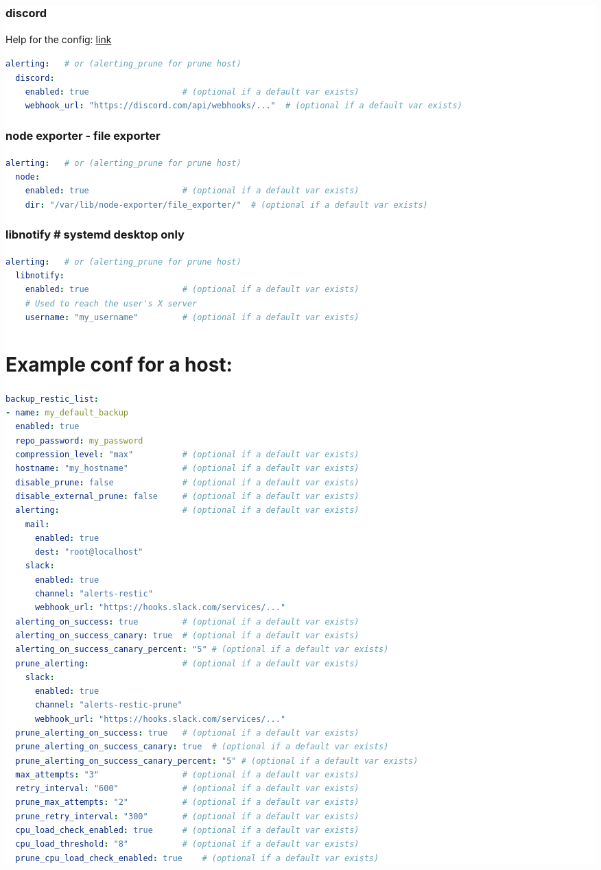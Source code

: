 ### discord
Help for the config: [link](https://support.discord.com/hc/en-us/articles/228383668-Intro-to-Webhooks)
```yaml
alerting:   # or (alerting_prune for prune host)
  discord:
    enabled: true                   # (optional if a default var exists)
    webhook_url: "https://discord.com/api/webhooks/..."  # (optional if a default var exists)
```

### node exporter - file exporter
```yaml
alerting:   # or (alerting_prune for prune host)
  node:
    enabled: true                   # (optional if a default var exists)
    dir: "/var/lib/node-exporter/file_exporter/"  # (optional if a default var exists)
```

### libnotify # systemd desktop only
```yaml
alerting:   # or (alerting_prune for prune host)
  libnotify:
    enabled: true                   # (optional if a default var exists)
    # Used to reach the user's X server
    username: "my_username"         # (optional if a default var exists)
```

# Example conf for a host:
```yaml
backup_restic_list:
- name: my_default_backup
  enabled: true
  repo_password: my_password
  compression_level: "max"          # (optional if a default var exists)
  hostname: "my_hostname"           # (optional if a default var exists)
  disable_prune: false              # (optional if a default var exists)
  disable_external_prune: false     # (optional if a default var exists)
  alerting:                         # (optional if a default var exists)
    mail:
      enabled: true
      dest: "root@localhost"
    slack:
      enabled: true
      channel: "alerts-restic"
      webhook_url: "https://hooks.slack.com/services/..."
  alerting_on_success: true         # (optional if a default var exists)
  alerting_on_success_canary: true  # (optional if a default var exists)
  alerting_on_success_canary_percent: "5" # (optional if a default var exists)
  prune_alerting:                   # (optional if a default var exists)
    slack:
      enabled: true
      channel: "alerts-restic-prune"
      webhook_url: "https://hooks.slack.com/services/..."
  prune_alerting_on_success: true   # (optional if a default var exists)
  prune_alerting_on_success_canary: true  # (optional if a default var exists)
  prune_alerting_on_success_canary_percent: "5" # (optional if a default var exists)
  max_attempts: "3"                 # (optional if a default var exists)
  retry_interval: "600"             # (optional if a default var exists)
  prune_max_attempts: "2"           # (optional if a default var exists)
  prune_retry_interval: "300"       # (optional if a default var exists)
  cpu_load_check_enabled: true      # (optional if a default var exists)
  cpu_load_threshold: "8"           # (optional if a default var exists)
  prune_cpu_load_check_enabled: true    # (optional if a default var exists)
```